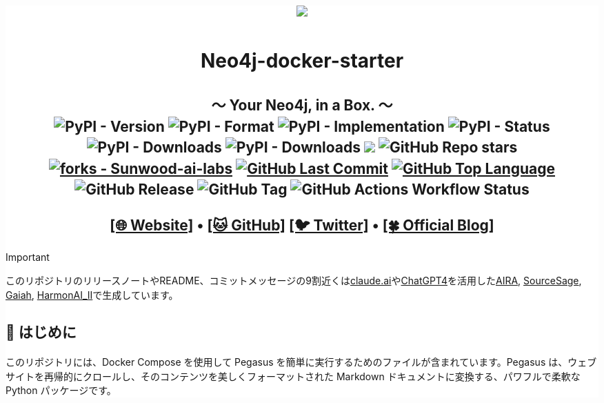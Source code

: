<p align="center">
<img src="https://huggingface.co/datasets/MakiAi/IconAssets/resolve/main/neo4j-docker-starter.png" width="100%">
<br>
<h1 align="center">Neo4j-docker-starter</h1>
<h2 align="center">
  ～ Your Neo4j, in a Box. ～
<br>
  <img alt="PyPI - Version" src="https://img.shields.io/pypi/v/Neo4j-docker-starter-SURF">
<img alt="PyPI - Format" src="https://img.shields.io/pypi/format/Neo4j-docker-starter-SURF">
<img alt="PyPI - Implementation" src="https://img.shields.io/pypi/implementation/Neo4j-docker-starter-SURF">
<img alt="PyPI - Status" src="https://img.shields.io/pypi/status/Neo4j-docker-starter-SURF">
<img alt="PyPI - Downloads" src="https://img.shields.io/pypi/dd/Neo4j-docker-starter-SURF">
<img alt="PyPI - Downloads" src="https://img.shields.io/pypi/dw/Neo4j-docker-starter-SURF">
<a href="https://github.com/Sunwood-ai-labs/Neo4j-docker-starter" title="Go to GitHub repo"><img src="https://img.shields.io/static/v1?label=Neo4j-docker-starter&message=Sunwood-ai-labs&color=blue&logo=github"></a>
<img alt="GitHub Repo stars" src="https://img.shields.io/github/stars/Sunwood-ai-labs/Neo4j-docker-starter">
<a href="https://github.com/Sunwood-ai-labs/Neo4j-docker-starter"><img alt="forks - Sunwood-ai-labs" src="https://img.shields.io/github/forks/Neo4j-docker-starter/Sunwood-ai-labs?style=social"></a>
<a href="https://github.com/Sunwood-ai-labs/Neo4j-docker-starter"><img alt="GitHub Last Commit" src="https://img.shields.io/github/last-commit/Sunwood-ai-labs/Neo4j-docker-starter"></a>
<a href="https://github.com/Sunwood-ai-labs/Neo4j-docker-starter"><img alt="GitHub Top Language" src="https://img.shields.io/github/languages/top/Sunwood-ai-labs/Neo4j-docker-starter"></a>
<img alt="GitHub Release" src="https://img.shields.io/github/v/release/Sunwood-ai-labs/Neo4j-docker-starter?color=red">
<img alt="GitHub Tag" src="https://img.shields.io/github/v/tag/Sunwood-ai-labs/Neo4j-docker-starter?sort=semver&color=orange">
<img alt="GitHub Actions Workflow Status" src="https://img.shields.io/github/actions/workflow/status/Sunwood-ai-labs/Neo4j-docker-starter/publish-to-pypi.yml">
<br>
<p align="center">
  <a href="https://hamaruki.com/"><b>[🌐 Website]</b></a> •
  <a href="https://github.com/Sunwood-ai-labs"><b>[🐱 GitHub]</b></a>
  <a href="https://x.com/hAru_mAki_ch"><b>[🐦 Twitter]</b></a> •
  <a href="https://hamaruki.com/"><b>[🍀 Official Blog]</b></a>
</p>

</h2>

</p>

>[!IMPORTANT]
>このリポジトリのリリースノートやREADME、コミットメッセージの9割近くは[claude.ai](https://claude.ai/)や[ChatGPT4](https://chatgpt.com/)を活用した[AIRA](https://github.com/Sunwood-ai-labs/AIRA), [SourceSage](https://github.com/Sunwood-ai-labs/SourceSage), [Gaiah](https://github.com/Sunwood-ai-labs/Gaiah), [HarmonAI_II](https://github.com/Sunwood-ai-labs/HarmonAI_II)で生成しています。

## 🌟 はじめに

このリポジトリには、Docker Compose を使用して Pegasus を簡単に実行するためのファイルが含まれています。Pegasus は、ウェブサイトを再帰的にクロールし、そのコンテンツを美しくフォーマットされた Markdown ドキュメントに変換する、パワフルで柔軟な Python パッケージです。
